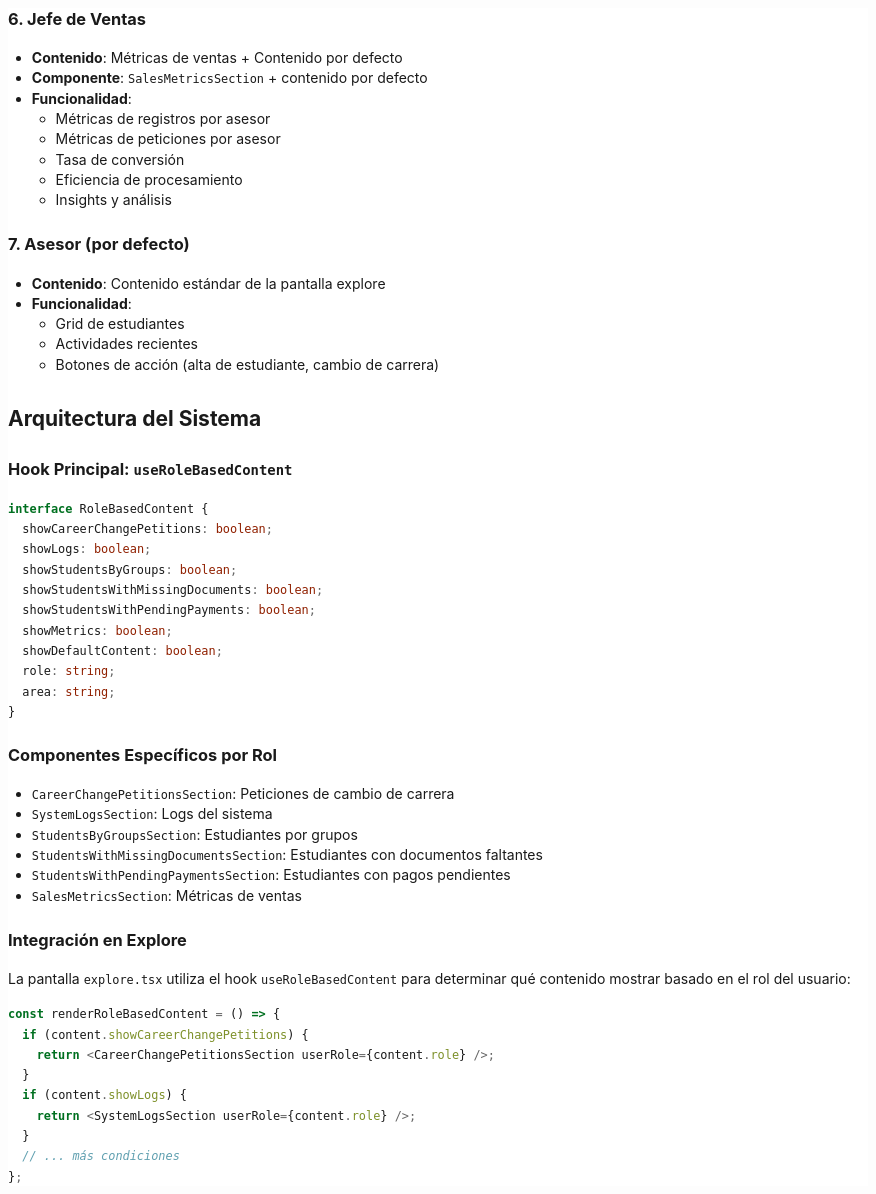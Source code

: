 ### 6. Jefe de Ventas
- **Contenido**: Métricas de ventas + Contenido por defecto
- **Componente**: `SalesMetricsSection` + contenido por defecto
- **Funcionalidad**:
  - Métricas de registros por asesor
  - Métricas de peticiones por asesor
  - Tasa de conversión
  - Eficiencia de procesamiento
  - Insights y análisis

### 7. Asesor (por defecto)
- **Contenido**: Contenido estándar de la pantalla explore
- **Funcionalidad**:
  - Grid de estudiantes
  - Actividades recientes
  - Botones de acción (alta de estudiante, cambio de carrera)

## Arquitectura del Sistema

### Hook Principal: `useRoleBasedContent`
```typescript
interface RoleBasedContent {
  showCareerChangePetitions: boolean;
  showLogs: boolean;
  showStudentsByGroups: boolean;
  showStudentsWithMissingDocuments: boolean;
  showStudentsWithPendingPayments: boolean;
  showMetrics: boolean;
  showDefaultContent: boolean;
  role: string;
  area: string;
}
```

### Componentes Específicos por Rol
- `CareerChangePetitionsSection`: Peticiones de cambio de carrera
- `SystemLogsSection`: Logs del sistema
- `StudentsByGroupsSection`: Estudiantes por grupos
- `StudentsWithMissingDocumentsSection`: Estudiantes con documentos faltantes
- `StudentsWithPendingPaymentsSection`: Estudiantes con pagos pendientes
- `SalesMetricsSection`: Métricas de ventas

### Integración en Explore
La pantalla `explore.tsx` utiliza el hook `useRoleBasedContent` para determinar qué contenido mostrar basado en el rol del usuario:

```typescript
const renderRoleBasedContent = () => {
  if (content.showCareerChangePetitions) {
    return <CareerChangePetitionsSection userRole={content.role} />;
  }
  if (content.showLogs) {
    return <SystemLogsSection userRole={content.role} />;
  }
  // ... más condiciones
};
```
